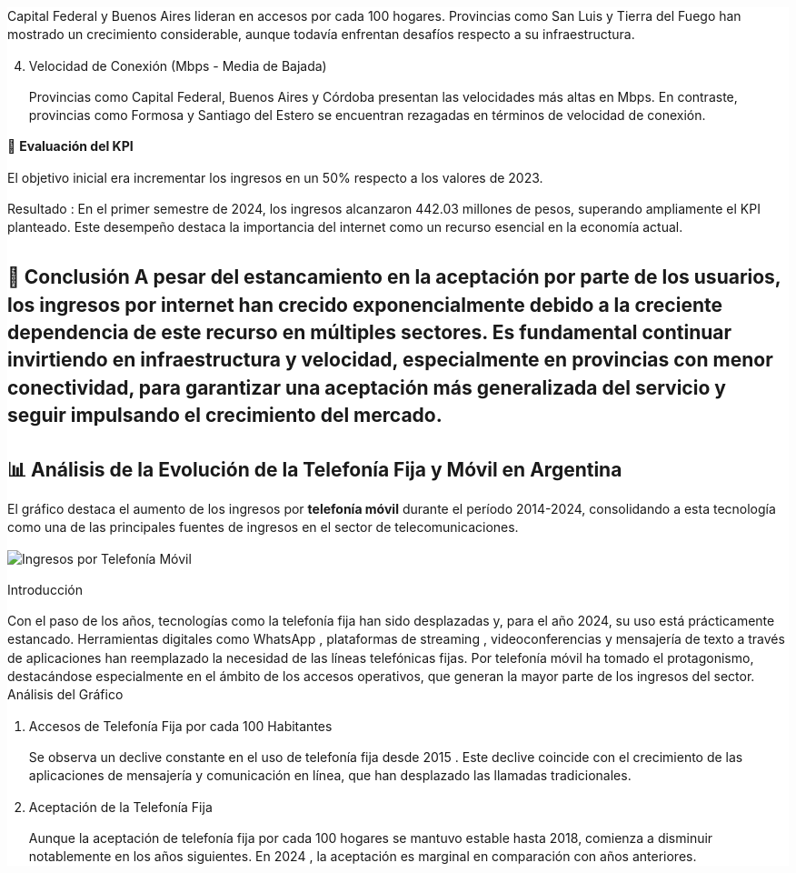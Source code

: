 Capital Federal y Buenos Aires lideran en accesos por cada 100 hogares.
Provincias como San Luis y Tierra del Fuego han mostrado un crecimiento considerable, aunque todavía enfrentan desafíos respecto a su infraestructura. 

4. Velocidad de Conexión (Mbps - Media de Bajada)

    Provincias como Capital Federal, Buenos Aires y Córdoba presentan las velocidades más altas en Mbps.
    En contraste, provincias como Formosa y Santiago del Estero se encuentran rezagadas en términos de velocidad de conexión. 

🎯 **Evaluación del KPI**

El objetivo inicial era incrementar los ingresos en un 50% respecto a los valores de 2023.

Resultado :
  En el primer semestre de 2024, los ingresos alcanzaron 442.03 millones de pesos, superando ampliamente el KPI planteado. Este desempeño destaca la importancia del internet como un recurso esencial en la economía actual.

🧾 **Conclusión**
A pesar del estancamiento en la aceptación por parte de los usuarios, los ingresos por internet han crecido exponencialmente debido a la creciente dependencia de este recurso en múltiples sectores.
Es fundamental continuar invirtiendo en infraestructura y velocidad, especialmente en provincias con menor conectividad, para garantizar una aceptación más generalizada del servicio y seguir impulsando el crecimiento del mercado.
---

##  **📊 Análisis de la Evolución de la Telefonía Fija y Móvil en Argentina**

El gráfico destaca el aumento de los ingresos por **telefonía móvil** durante el período 2014-2024, consolidando a esta tecnología como una de las principales fuentes de ingresos en el sector de telecomunicaciones.

![Ingresos por Telefonía Móvil](https://github.com/jorgesislema/Telecomunicaciones-en-Argentina/blob/main/Evoluci%C3%B3n%20del%20Mercado%20de%20Internet%20en%20Argentina/datos/imagenes/Ingresos%20telefonia%20movil.jpg?raw=true)

Introducción

Con el paso de los años, tecnologías como la telefonía fija han sido desplazadas y, para el año 2024, su uso está prácticamente estancado. Herramientas digitales como WhatsApp , plataformas de streaming , videoconferencias y mensajería de texto a través de aplicaciones han reemplazado la necesidad de las líneas telefónicas fijas. Por telefonía móvil ha tomado el protagonismo, destacándose especialmente en el ámbito de los accesos operativos, que generan la mayor parte de los ingresos del sector.
Análisis del Gráfico
1. Accesos de Telefonía Fija por cada 100 Habitantes

    Se observa un declive constante en el uso de telefonía fija desde 2015 .
    Este declive coincide con el crecimiento de las aplicaciones de mensajería y comunicación en línea, que han desplazado las           llamadas tradicionales. 

2. Aceptación de la Telefonía Fija

    Aunque la aceptación de telefonía fija por cada 100 hogares se mantuvo estable hasta 2018, comienza a disminuir notablemente en los años siguientes.
    En 2024 , la aceptación es marginal en comparación con años anteriores. 
